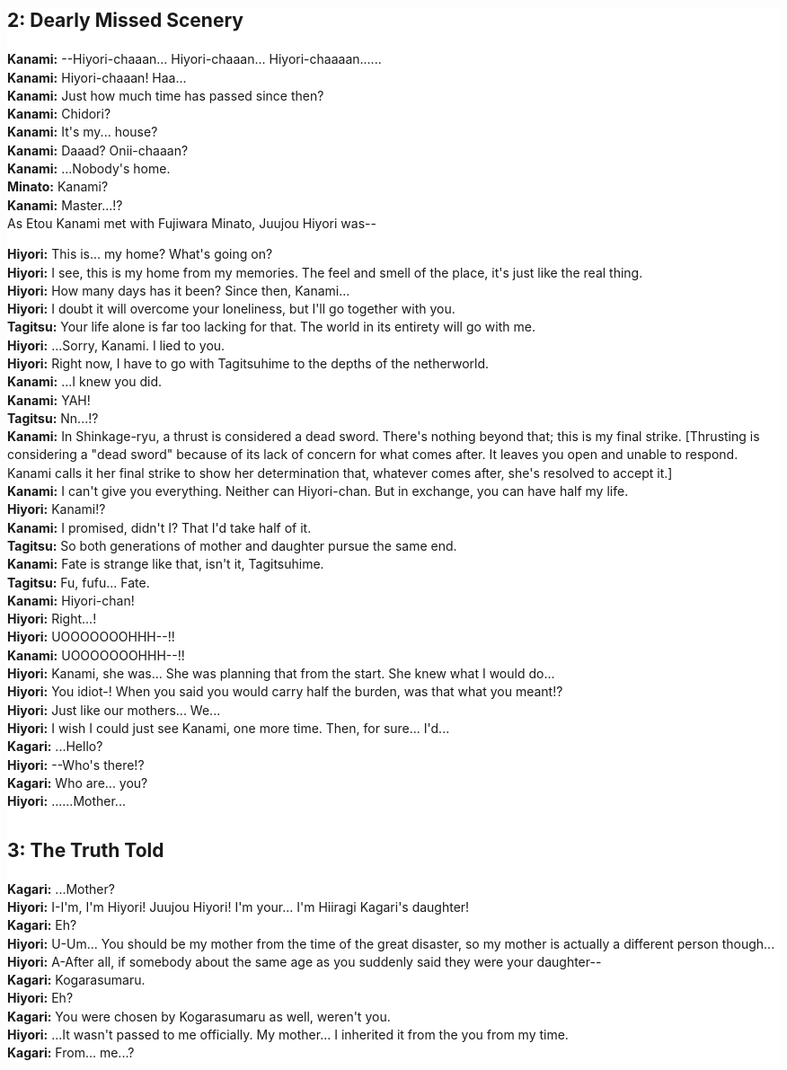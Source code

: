 ## 2: Dearly Missed Scenery
**Kanami:** --Hiyori-chaaan... Hiyori-chaaan... Hiyori-chaaaan......  
**Kanami:** Hiyori-chaaan! Haa...  
**Kanami:** Just how much time has passed since then?  
**Kanami:** Chidori?  
**Kanami:** It's my... house?  
**Kanami:** Daaad? Onii-chaaan?  
**Kanami:** ...Nobody's home.  
**Minato:** Kanami?  
**Kanami:** Master...!?  
As Etou Kanami met with Fujiwara Minato, Juujou Hiyori was--

  
**Hiyori:** This is... my home? What's going on?  
**Hiyori:** I see, this is my home from my memories. The feel and smell of the place, it's just like the real thing.  
**Hiyori:** How many days has it been? Since then, Kanami...  
**Hiyori:** I doubt it will overcome your loneliness, but I'll go together with you.  
**Tagitsu:** Your life alone is far too lacking for that. The world in its entirety will go with me.  
**Hiyori:** ...Sorry, Kanami. I lied to you.  
**Hiyori:** Right now, I have to go with Tagitsuhime to the depths of the netherworld.  
**Kanami:** ...I knew you did.  
**Kanami:** YAH!  
**Tagitsu:** Nn...!?  
**Kanami:** In Shinkage-ryu, a thrust is considered a dead sword. There's nothing beyond that; this is my final strike.		[Thrusting is considering a "dead sword" because of its lack of concern for what comes after. It leaves you open and unable to respond. Kanami calls it her final strike to show her determination that, whatever comes after, she's resolved to accept it.]  
**Kanami:** I can't give you everything. Neither can Hiyori-chan. But in exchange, you can have half my life.  
**Hiyori:** Kanami!?  
**Kanami:** I promised, didn't I? That I'd take half of it.  
**Tagitsu:** So both generations of mother and daughter pursue the same end.  
**Kanami:** Fate is strange like that, isn't it, Tagitsuhime.  
**Tagitsu:** Fu, fufu... Fate.  
**Kanami:** Hiyori-chan!  
**Hiyori:** Right...!  
**Hiyori:** UOOOOOOOHHH--!!  
**Kanami:** UOOOOOOOHHH--!!  
**Hiyori:** Kanami, she was... She was planning that from the start. She knew what I would do...  
**Hiyori:** You idiot-! When you said you would carry half the burden, was that what you meant!?  
**Hiyori:** Just like our mothers... We...  
**Hiyori:** I wish I could just see Kanami, one more time. Then, for sure... I'd...  
**Kagari:** ...Hello?  
**Hiyori:** --Who's there!?  
**Kagari:** Who are... you?  
**Hiyori:** ......Mother...  

## 3: The Truth Told
**Kagari:** ...Mother?  
**Hiyori:** I-I'm, I'm Hiyori! Juujou Hiyori! I'm your... I'm Hiiragi Kagari's daughter!  
**Kagari:** Eh?  
**Hiyori:** U-Um... You should be my mother from the time of the great disaster, so my mother is actually a different person though...  
**Hiyori:** A-After all, if somebody about the same age as you suddenly said they were your daughter--  
**Kagari:** Kogarasumaru.  
**Hiyori:** Eh?  
**Kagari:** You were chosen by Kogarasumaru as well, weren't you.  
**Hiyori:** ...It wasn't passed to me officially. My mother... I inherited it from the you from my time.  
**Kagari:** From... me...?  